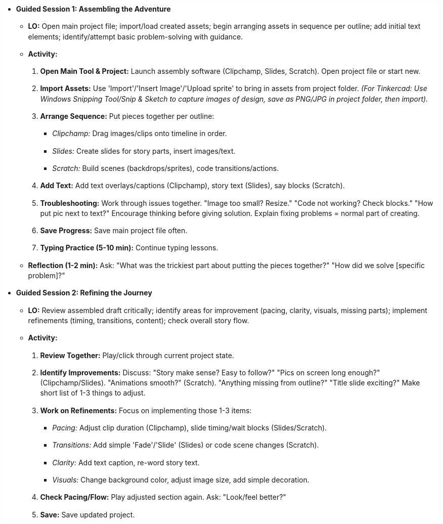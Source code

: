 - **Guided Session 1: Assembling the Adventure**

  - **LO:** Open main project file; import/load created assets; begin arranging assets in sequence per outline; add initial text elements; identify/attempt basic problem-solving with guidance.

  - **Activity:**

    1.  **Open Main Tool & Project:** Launch assembly software (Clipchamp, Slides, Scratch). Open project file or start new.

    2.  **Import Assets:** Use 'Import'/'Insert Image'/'Upload sprite' to bring in assets from project folder. *(For Tinkercad: Use Windows Snipping Tool/Snip & Sketch to capture images of design, save as PNG/JPG in project folder, then import).*

    3.  **Arrange Sequence:** Put pieces together per outline:

        - *Clipchamp:* Drag images/clips onto timeline in order.

        - *Slides:* Create slides for story parts, insert images/text.

        - *Scratch:* Build scenes (backdrops/sprites), code transitions/actions.

    4.  **Add Text:** Add text overlays/captions (Clipchamp), story text (Slides), say blocks (Scratch).

    5.  **Troubleshooting:** Work through issues together. "Image too small? Resize." "Code not working? Check blocks." "How put pic next to text?" Encourage thinking before giving solution. Explain fixing problems = normal part of creating.

    6.  **Save Progress:** Save main project file often.

    7.  **Typing Practice (5-10 min):** Continue typing lessons.

  - **Reflection (1-2 min):** Ask: "What was the trickiest part about putting the pieces together?" "How did we solve \[specific problem\]?"

- **Guided Session 2: Refining the Journey**

  - **LO:** Review assembled draft critically; identify areas for improvement (pacing, clarity, visuals, missing parts); implement refinements (timing, transitions, content); check overall story flow.

  - **Activity:**

    1.  **Review Together:** Play/click through current project state.

    2.  **Identify Improvements:** Discuss: "Story make sense? Easy to follow?" "Pics on screen long enough?" (Clipchamp/Slides). "Animations smooth?" (Scratch). "Anything missing from outline?" "Title slide exciting?" Make short list of 1-3 things to adjust.

    3.  **Work on Refinements:** Focus on implementing those 1-3 items:

        - *Pacing:* Adjust clip duration (Clipchamp), slide timing/wait blocks (Slides/Scratch).

        - *Transitions:* Add simple 'Fade'/'Slide' (Slides) or code scene changes (Scratch).

        - *Clarity:* Add text caption, re-word story text.

        - *Visuals:* Change background color, adjust image size, add simple decoration.

    4.  **Check Pacing/Flow:** Play adjusted section again. Ask: "Look/feel better?"

    5.  **Save:** Save updated project.
